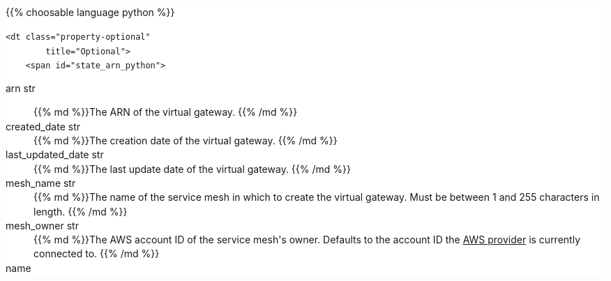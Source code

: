 {{% choosable language python %}}
<dl class="resources-properties">

    <dt class="property-optional"
            title="Optional">
        <span id="state_arn_python">
<a href="#state_arn_python" style="color: inherit; text-decoration: inherit;">arn</a>
</span>
        <span class="property-indicator"></span>
        <span class="property-type">str</span>
    </dt>
    <dd>{{% md %}}The ARN of the virtual gateway.
{{% /md %}}</dd>
    <dt class="property-optional"
            title="Optional">
        <span id="state_created_date_python">
<a href="#state_created_date_python" style="color: inherit; text-decoration: inherit;">created_<wbr>date</a>
</span>
        <span class="property-indicator"></span>
        <span class="property-type">str</span>
    </dt>
    <dd>{{% md %}}The creation date of the virtual gateway.
{{% /md %}}</dd>
    <dt class="property-optional"
            title="Optional">
        <span id="state_last_updated_date_python">
<a href="#state_last_updated_date_python" style="color: inherit; text-decoration: inherit;">last_<wbr>updated_<wbr>date</a>
</span>
        <span class="property-indicator"></span>
        <span class="property-type">str</span>
    </dt>
    <dd>{{% md %}}The last update date of the virtual gateway.
{{% /md %}}</dd>
    <dt class="property-optional"
            title="Optional">
        <span id="state_mesh_name_python">
<a href="#state_mesh_name_python" style="color: inherit; text-decoration: inherit;">mesh_<wbr>name</a>
</span>
        <span class="property-indicator"></span>
        <span class="property-type">str</span>
    </dt>
    <dd>{{% md %}}The name of the service mesh in which to create the virtual gateway. Must be between 1 and 255 characters in length.
{{% /md %}}</dd>
    <dt class="property-optional"
            title="Optional">
        <span id="state_mesh_owner_python">
<a href="#state_mesh_owner_python" style="color: inherit; text-decoration: inherit;">mesh_<wbr>owner</a>
</span>
        <span class="property-indicator"></span>
        <span class="property-type">str</span>
    </dt>
    <dd>{{% md %}}The AWS account ID of the service mesh's owner. Defaults to the account ID the [AWS provider](https://www.terraform.io/docs/providers/aws/index.html) is currently connected to.
{{% /md %}}</dd>
    <dt class="property-optional"
            title="Optional">
        <span id="state_name_python">
<a href="#state_name_python" style="color: inherit; text-decoration: inherit;">name</a>
</span>